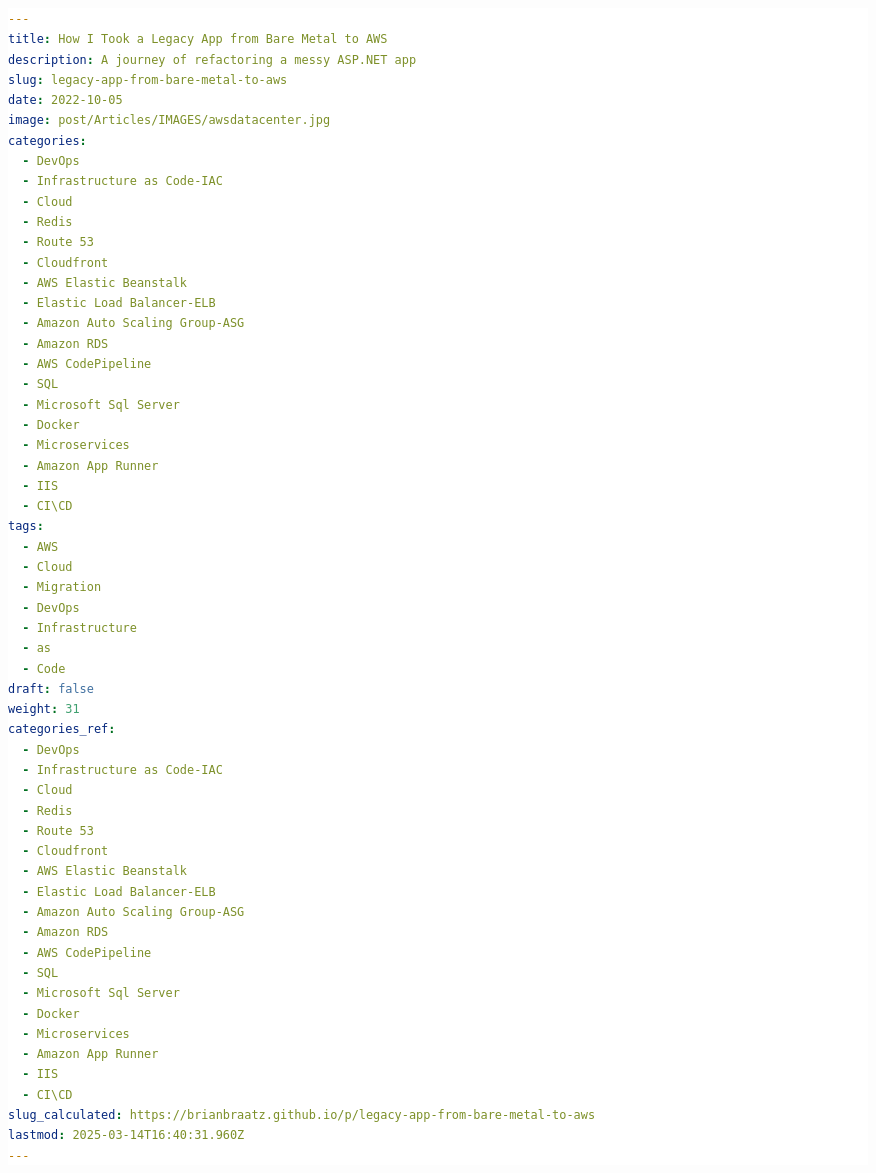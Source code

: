 ```yaml
---
title: How I Took a Legacy App from Bare Metal to AWS
description: A journey of refactoring a messy ASP.NET app
slug: legacy-app-from-bare-metal-to-aws
date: 2022-10-05
image: post/Articles/IMAGES/awsdatacenter.jpg
categories:
  - DevOps
  - Infrastructure as Code-IAC
  - Cloud
  - Redis
  - Route 53
  - Cloudfront
  - AWS Elastic Beanstalk
  - Elastic Load Balancer-ELB
  - Amazon Auto Scaling Group-ASG
  - Amazon RDS
  - AWS CodePipeline
  - SQL
  - Microsoft Sql Server
  - Docker
  - Microservices
  - Amazon App Runner
  - IIS
  - CI\CD
tags:
  - AWS
  - Cloud
  - Migration
  - DevOps
  - Infrastructure
  - as
  - Code
draft: false
weight: 31
categories_ref:
  - DevOps
  - Infrastructure as Code-IAC
  - Cloud
  - Redis
  - Route 53
  - Cloudfront
  - AWS Elastic Beanstalk
  - Elastic Load Balancer-ELB
  - Amazon Auto Scaling Group-ASG
  - Amazon RDS
  - AWS CodePipeline
  - SQL
  - Microsoft Sql Server
  - Docker
  - Microservices
  - Amazon App Runner
  - IIS
  - CI\CD
slug_calculated: https://brianbraatz.github.io/p/legacy-app-from-bare-metal-to-aws
lastmod: 2025-03-14T16:40:31.960Z
---
```
